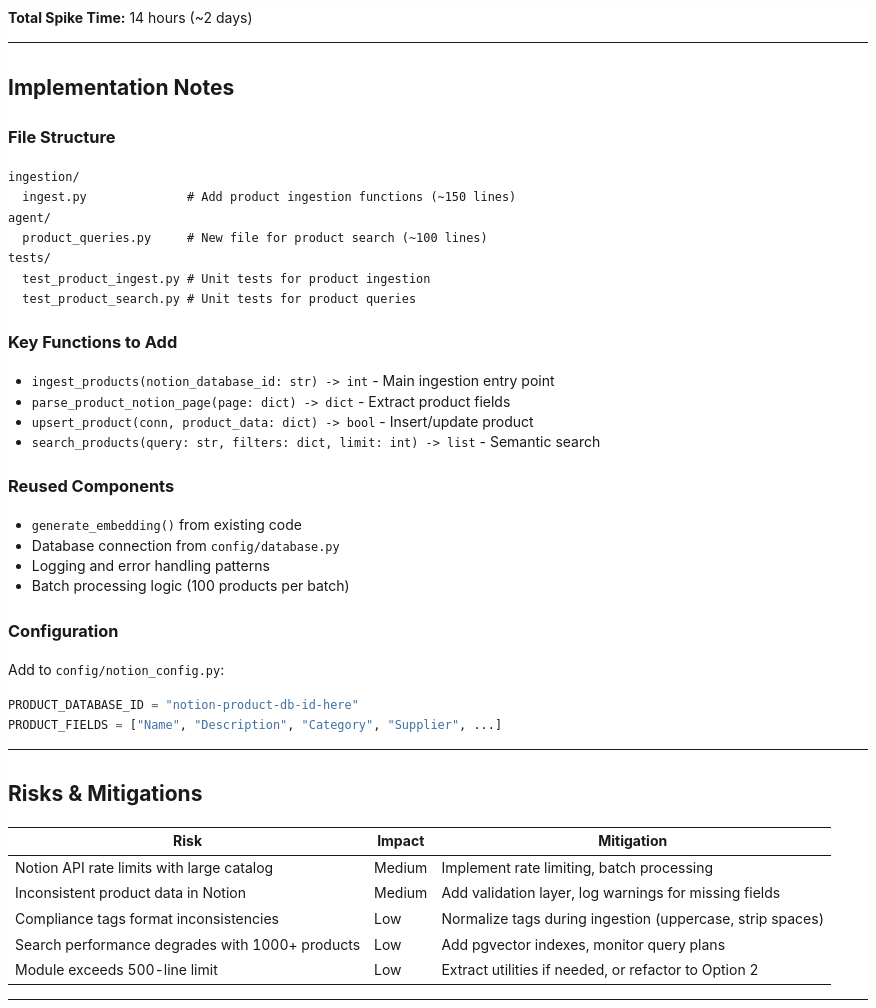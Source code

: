 **Total Spike Time:** 14 hours (~2 days)

---

## Implementation Notes

### File Structure
```
ingestion/
  ingest.py              # Add product ingestion functions (~150 lines)
agent/
  product_queries.py     # New file for product search (~100 lines)
tests/
  test_product_ingest.py # Unit tests for product ingestion
  test_product_search.py # Unit tests for product queries
```

### Key Functions to Add
- `ingest_products(notion_database_id: str) -> int` - Main ingestion entry point
- `parse_product_notion_page(page: dict) -> dict` - Extract product fields
- `upsert_product(conn, product_data: dict) -> bool` - Insert/update product
- `search_products(query: str, filters: dict, limit: int) -> list` - Semantic search

### Reused Components
- `generate_embedding()` from existing code
- Database connection from `config/database.py`
- Logging and error handling patterns
- Batch processing logic (100 products per batch)

### Configuration
Add to `config/notion_config.py`:
```python
PRODUCT_DATABASE_ID = "notion-product-db-id-here"
PRODUCT_FIELDS = ["Name", "Description", "Category", "Supplier", ...]
```

---

## Risks & Mitigations

| Risk | Impact | Mitigation |
|------|--------|-----------|
| Notion API rate limits with large catalog | Medium | Implement rate limiting, batch processing |
| Inconsistent product data in Notion | Medium | Add validation layer, log warnings for missing fields |
| Compliance tags format inconsistencies | Low | Normalize tags during ingestion (uppercase, strip spaces) |
| Search performance degrades with 1000+ products | Low | Add pgvector indexes, monitor query plans |
| Module exceeds 500-line limit | Low | Extract utilities if needed, or refactor to Option 2 |

---